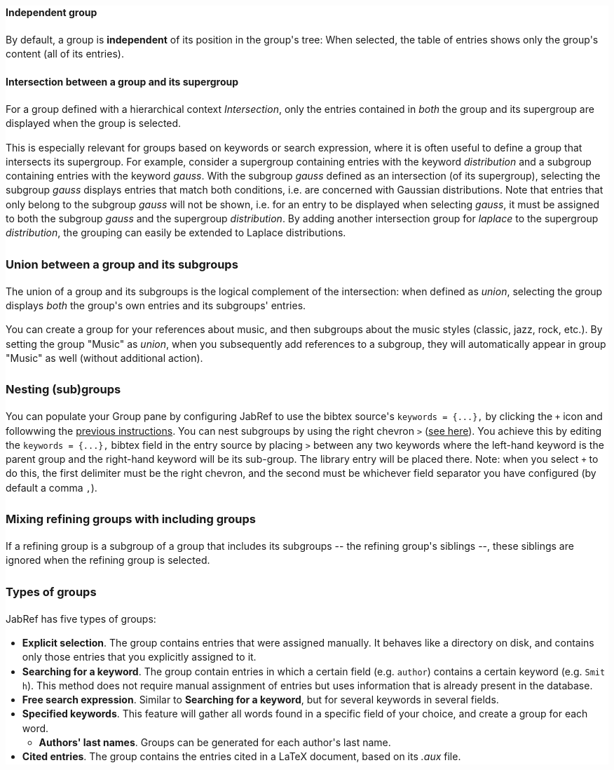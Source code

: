 #### Independent group

By default, a group is **independent** of its position in the group's tree: When selected, the table of entries shows only the group's content (all of its entries).

#### Intersection between a group and its supergroup

For a group defined with a hierarchical context _Intersection_, only the entries contained in _both_ the group and its supergroup are displayed when the group is selected.

This is especially relevant for groups based on keywords or search expression, where it is often useful to define a group that intersects its supergroup. For example, consider a supergroup containing entries with the keyword _distribution_ and a subgroup containing entries with the keyword _gauss_. With the subgroup _gauss_ defined as an intersection (of its supergroup), selecting the subgroup _gauss_ displays entries that match both conditions, i.e. are concerned with Gaussian distributions. Note that entries that only belong to the subgroup _gauss_ will not be shown, i.e. for an entry to be displayed when selecting _gauss_, it must be assigned to both the subgroup _gauss_ and the supergroup _distribution_. By adding another intersection group for _laplace_ to the supergroup _distribution_, the grouping can easily be extended to Laplace distributions.

### Union between a group and its subgroups

The union of a group and its subgroups is the logical complement of the intersection: when defined as _union_, selecting the group displays _both_ the group's own entries and its subgroups' entries.

You can create a group for your references about music, and then subgroups about the music styles (classic, jazz, rock, etc.). By setting the group "Music" as _union_, when you subsequently add references to a subgroup, they will automatically appear in group "Music" as well (without additional action).

### Nesting (sub)groups

You can populate your Group pane by configuring JabRef to use the bibtex source's `keywords = {...},` by clicking the `+` icon and followwing the [previous instructions](groups.md#specified-keywords). You can nest subgroups by using the right chevron `>` ([see here](https://github.com/JabRef/jabref/pull/2703/files#diff-e8f986c28ee8a35397cde5cb1352d4662f62be7085cd7d8856db279f1205245dR17)). You achieve this by editing the `keywords = {...},` bibtex field in the entry source by placing `>` between any two keywords where the left-hand keyword is the parent group and the right-hand keyword will be its sub-group. The library entry will be placed there. Note: when you select `+` to do this, the first delimiter must be the right chevron, and the second must be whichever field separator you have configured (by default a comma `,`).

### Mixing refining groups with including groups

If a refining group is a subgroup of a group that includes its subgroups -- the refining group's siblings --, these siblings are ignored when the refining group is selected.

### Types of groups

JabRef has five types of groups:

* **Explicit selection**. The group contains entries that were assigned manually. It behaves like a directory on disk, and contains only those entries that you explicitly assigned to it.
* **Searching for a keyword**. The group contain entries in which a certain field (e.g. `author`) contains a certain keyword (e.g. `Smith`). This method does not require manual assignment of entries but uses information that is already present in the database.
* **Free search expression**. Similar to **Searching for a keyword**, but for several keywords in several fields.
* **Specified keywords**. This feature will gather all words found in a specific field of your choice, and create a group for each word.
  * **Authors' last names**. Groups can be generated for each author's last name.
* **Cited entries**. The group contains the entries cited in a LaTeX document, based on its _.aux_ file.
